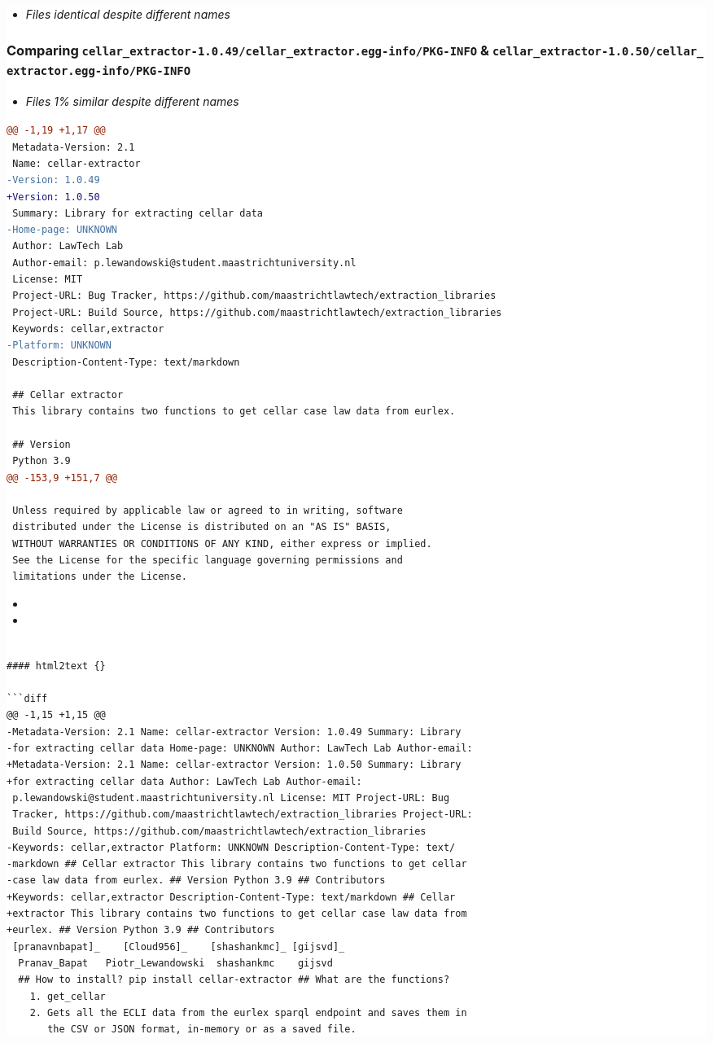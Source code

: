  * *Files identical despite different names*

### Comparing `cellar_extractor-1.0.49/cellar_extractor.egg-info/PKG-INFO` & `cellar_extractor-1.0.50/cellar_extractor.egg-info/PKG-INFO`

 * *Files 1% similar despite different names*

```diff
@@ -1,19 +1,17 @@
 Metadata-Version: 2.1
 Name: cellar-extractor
-Version: 1.0.49
+Version: 1.0.50
 Summary: Library for extracting cellar data
-Home-page: UNKNOWN
 Author: LawTech Lab
 Author-email: p.lewandowski@student.maastrichtuniversity.nl
 License: MIT
 Project-URL: Bug Tracker, https://github.com/maastrichtlawtech/extraction_libraries
 Project-URL: Build Source, https://github.com/maastrichtlawtech/extraction_libraries
 Keywords: cellar,extractor
-Platform: UNKNOWN
 Description-Content-Type: text/markdown
 
 ## Cellar extractor
 This library contains two functions to get cellar case law data from eurlex.
 
 ## Version
 Python 3.9
@@ -153,9 +151,7 @@
 
 Unless required by applicable law or agreed to in writing, software
 distributed under the License is distributed on an "AS IS" BASIS,
 WITHOUT WARRANTIES OR CONDITIONS OF ANY KIND, either express or implied.
 See the License for the specific language governing permissions and
 limitations under the License.
 ```
-
-
```

#### html2text {}

```diff
@@ -1,15 +1,15 @@
-Metadata-Version: 2.1 Name: cellar-extractor Version: 1.0.49 Summary: Library
-for extracting cellar data Home-page: UNKNOWN Author: LawTech Lab Author-email:
+Metadata-Version: 2.1 Name: cellar-extractor Version: 1.0.50 Summary: Library
+for extracting cellar data Author: LawTech Lab Author-email:
 p.lewandowski@student.maastrichtuniversity.nl License: MIT Project-URL: Bug
 Tracker, https://github.com/maastrichtlawtech/extraction_libraries Project-URL:
 Build Source, https://github.com/maastrichtlawtech/extraction_libraries
-Keywords: cellar,extractor Platform: UNKNOWN Description-Content-Type: text/
-markdown ## Cellar extractor This library contains two functions to get cellar
-case law data from eurlex. ## Version Python 3.9 ## Contributors
+Keywords: cellar,extractor Description-Content-Type: text/markdown ## Cellar
+extractor This library contains two functions to get cellar case law data from
+eurlex. ## Version Python 3.9 ## Contributors
 [pranavnbapat]_    [Cloud956]_    [shashankmc]_ [gijsvd]_
  Pranav_Bapat   Piotr_Lewandowski  shashankmc    gijsvd
  ## How to install? pip install cellar-extractor ## What are the functions?
    1. get_cellar
    2. Gets all the ECLI data from the eurlex sparql endpoint and saves them in
       the CSV or JSON format, in-memory or as a saved file.
```